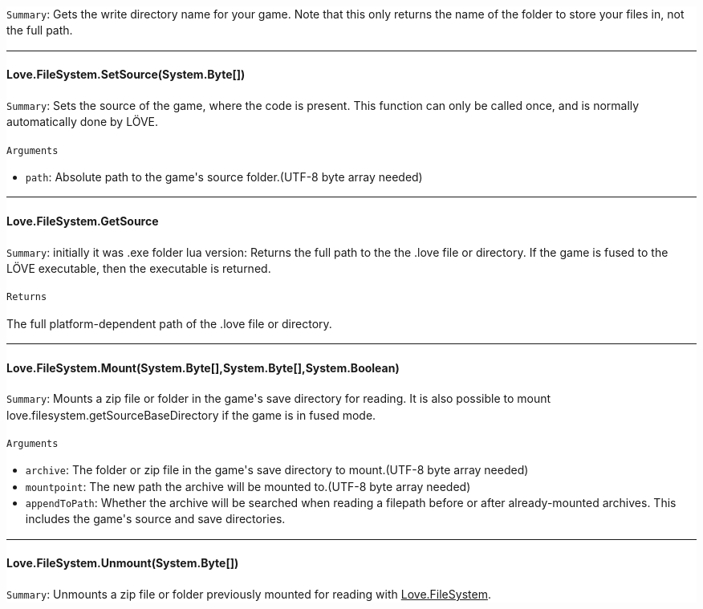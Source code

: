 `Summary`: Gets the write directory name for your game. Note that this only returns the name of the folder to store your files in, not the full path.






------------------------------------------------
#### Love.FileSystem.SetSource(System.Byte[])

`Summary`: Sets the source of the game, where the code is present. This function can only be called once, and is normally automatically done by LÖVE.


`Arguments`

* `path`: Absolute path to the game's source folder.(UTF-8 byte array needed)





------------------------------------------------
#### Love.FileSystem.GetSource

`Summary`: initially it was .exe folder 
            lua version: Returns the full path to the the .love file or directory. If the game is fused to the LÖVE executable, then the executable is returned.



`Returns`

The full platform-dependent path of the .love file or directory.




------------------------------------------------
#### Love.FileSystem.Mount(System.Byte[],System.Byte[],System.Boolean)

`Summary`: Mounts a zip file or folder in the game's save directory for reading. It is also possible to mount love.filesystem.getSourceBaseDirectory if the game is in fused mode.


`Arguments`

* `archive`: The folder or zip file in the game's save directory to mount.(UTF-8 byte array needed)
* `mountpoint`: The new path the archive will be mounted to.(UTF-8 byte array needed)
* `appendToPath`: Whether the archive will be searched when reading a filepath before or after already-mounted archives. This includes the game's source and save directories.





------------------------------------------------
#### Love.FileSystem.Unmount(System.Byte[])

`Summary`: Unmounts a zip file or folder previously mounted for reading with [Love.FileSystem](/module/Love.FileSystem?id=lovefilesystemmountsystembytesystembytesystemboolean).
